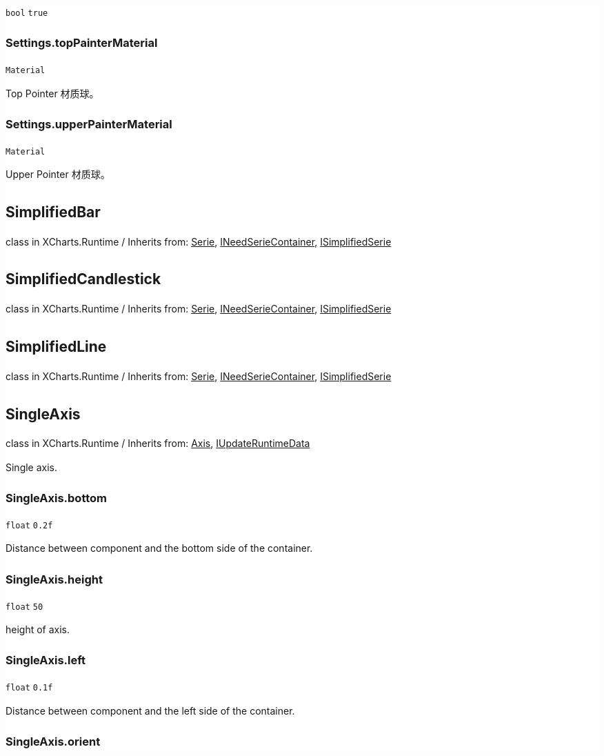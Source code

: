 `bool` `true`

### Settings.topPainterMaterial

`Material`

Top Pointer 材质球。

### Settings.upperPainterMaterial

`Material`

Upper Pointer 材质球。

## SimplifiedBar

class in XCharts.Runtime / Inherits from: [Serie](#serie), [INeedSerieContainer](#ineedseriecontainer), [ISimplifiedSerie](#isimplifiedserie)

## SimplifiedCandlestick

class in XCharts.Runtime / Inherits from: [Serie](#serie), [INeedSerieContainer](#ineedseriecontainer), [ISimplifiedSerie](#isimplifiedserie)

## SimplifiedLine

class in XCharts.Runtime / Inherits from: [Serie](#serie), [INeedSerieContainer](#ineedseriecontainer), [ISimplifiedSerie](#isimplifiedserie)

## SingleAxis

class in XCharts.Runtime / Inherits from: [Axis](#axis), [IUpdateRuntimeData](#iupdateruntimedata)

Single axis.

### SingleAxis.bottom

`float` `0.2f`

Distance between component and the bottom side of the container.

### SingleAxis.height

`float` `50`

height of axis.

### SingleAxis.left

`float` `0.1f`

Distance between component and the left side of the container.

### SingleAxis.orient
